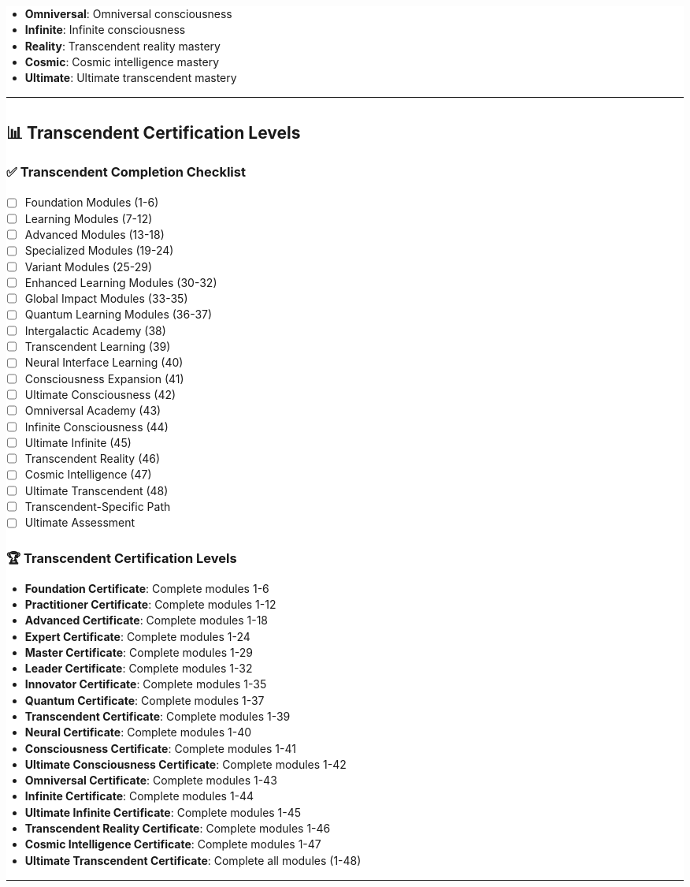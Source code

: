 - **Omniversal**: Omniversal consciousness
- **Infinite**: Infinite consciousness
- **Reality**: Transcendent reality mastery
- **Cosmic**: Cosmic intelligence mastery
- **Ultimate**: Ultimate transcendent mastery

---

## 📊 Transcendent Certification Levels

### ✅ **Transcendent Completion Checklist**
- [ ] Foundation Modules (1-6)
- [ ] Learning Modules (7-12)
- [ ] Advanced Modules (13-18)
- [ ] Specialized Modules (19-24)
- [ ] Variant Modules (25-29)
- [ ] Enhanced Learning Modules (30-32)
- [ ] Global Impact Modules (33-35)
- [ ] Quantum Learning Modules (36-37)
- [ ] Intergalactic Academy (38)
- [ ] Transcendent Learning (39)
- [ ] Neural Interface Learning (40)
- [ ] Consciousness Expansion (41)
- [ ] Ultimate Consciousness (42)
- [ ] Omniversal Academy (43)
- [ ] Infinite Consciousness (44)
- [ ] Ultimate Infinite (45)
- [ ] Transcendent Reality (46)
- [ ] Cosmic Intelligence (47)
- [ ] Ultimate Transcendent (48)
- [ ] Transcendent-Specific Path
- [ ] Ultimate Assessment

### 🏆 **Transcendent Certification Levels**
- **Foundation Certificate**: Complete modules 1-6
- **Practitioner Certificate**: Complete modules 1-12
- **Advanced Certificate**: Complete modules 1-18
- **Expert Certificate**: Complete modules 1-24
- **Master Certificate**: Complete modules 1-29
- **Leader Certificate**: Complete modules 1-32
- **Innovator Certificate**: Complete modules 1-35
- **Quantum Certificate**: Complete modules 1-37
- **Transcendent Certificate**: Complete modules 1-39
- **Neural Certificate**: Complete modules 1-40
- **Consciousness Certificate**: Complete modules 1-41
- **Ultimate Consciousness Certificate**: Complete modules 1-42
- **Omniversal Certificate**: Complete modules 1-43
- **Infinite Certificate**: Complete modules 1-44
- **Ultimate Infinite Certificate**: Complete modules 1-45
- **Transcendent Reality Certificate**: Complete modules 1-46
- **Cosmic Intelligence Certificate**: Complete modules 1-47
- **Ultimate Transcendent Certificate**: Complete all modules (1-48)

---